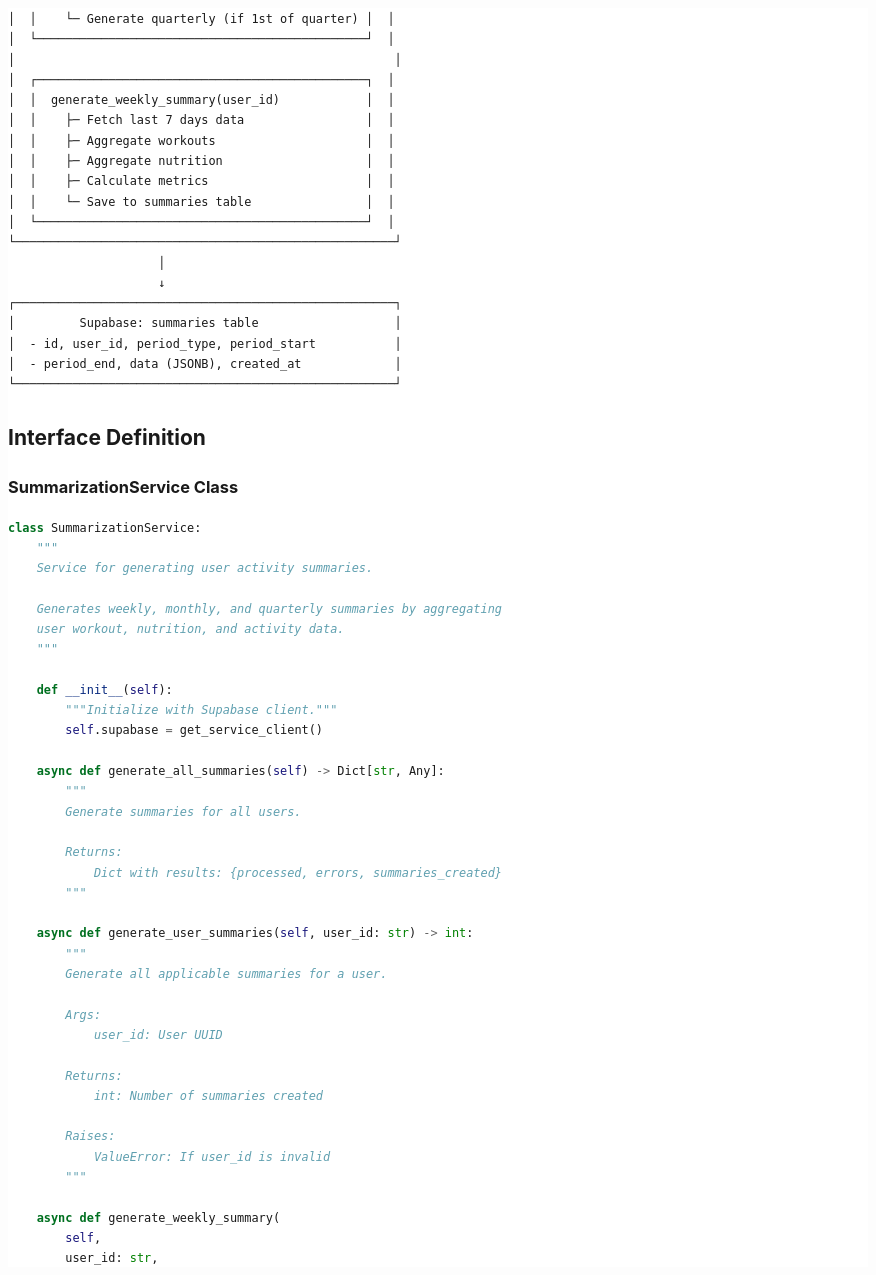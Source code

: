 ```
│  │    └─ Generate quarterly (if 1st of quarter) │  │
│  └──────────────────────────────────────────────┘  │
│                                                     │
│  ┌──────────────────────────────────────────────┐  │
│  │  generate_weekly_summary(user_id)            │  │
│  │    ├─ Fetch last 7 days data                 │  │
│  │    ├─ Aggregate workouts                     │  │
│  │    ├─ Aggregate nutrition                    │  │
│  │    ├─ Calculate metrics                      │  │
│  │    └─ Save to summaries table                │  │
│  └──────────────────────────────────────────────┘  │
└─────────────────────────────────────────────────────┘
                     │
                     ↓
┌─────────────────────────────────────────────────────┐
│         Supabase: summaries table                   │
│  - id, user_id, period_type, period_start           │
│  - period_end, data (JSONB), created_at             │
└─────────────────────────────────────────────────────┘
```

## Interface Definition

### SummarizationService Class

```python
class SummarizationService:
    """
    Service for generating user activity summaries.

    Generates weekly, monthly, and quarterly summaries by aggregating
    user workout, nutrition, and activity data.
    """

    def __init__(self):
        """Initialize with Supabase client."""
        self.supabase = get_service_client()

    async def generate_all_summaries(self) -> Dict[str, Any]:
        """
        Generate summaries for all users.

        Returns:
            Dict with results: {processed, errors, summaries_created}
        """

    async def generate_user_summaries(self, user_id: str) -> int:
        """
        Generate all applicable summaries for a user.

        Args:
            user_id: User UUID

        Returns:
            int: Number of summaries created

        Raises:
            ValueError: If user_id is invalid
        """

    async def generate_weekly_summary(
        self,
        user_id: str,
```